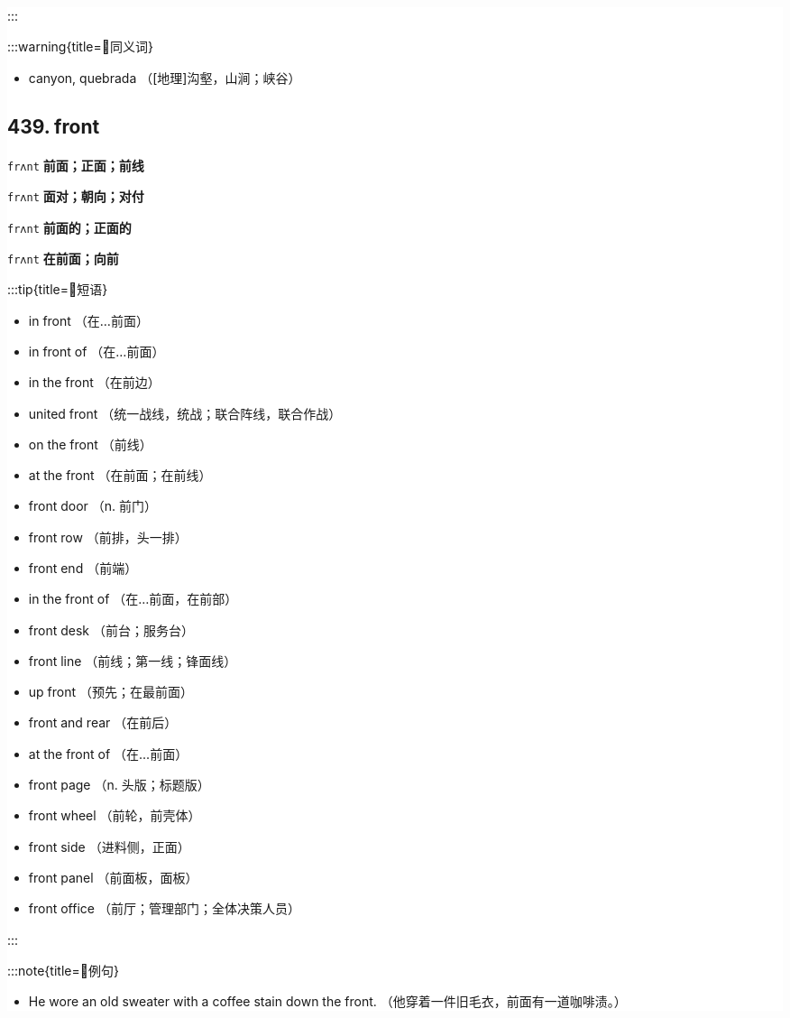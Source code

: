 :::

:::warning{title=🤔同义词}

- canyon, quebrada （[地理]沟壑，山涧；峡谷）


## 439. front

`frʌnt`  **前面；正面；前线**

`frʌnt`  **面对；朝向；对付**

`frʌnt`  **前面的；正面的**

`frʌnt`  **在前面；向前**

:::tip{title=🤩短语}

- in front （在…前面）

- in front of （在…前面）

- in the front （在前边）

- united front （统一战线，统战；联合阵线，联合作战）

- on the front （前线）

- at the front （在前面；在前线）

- front door （n. 前门）

- front row （前排，头一排）

- front end （前端）

- in the front of （在…前面，在前部）

- front desk （前台；服务台）

- front line （前线；第一线；锋面线）

- up front （预先；在最前面）

- front and rear （在前后）

- at the front of （在...前面）

- front page （n. 头版；标题版）

- front wheel （前轮，前壳体）

- front side （进料侧，正面）

- front panel （前面板，面板）

- front office （前厅；管理部门；全体决策人员）

:::

:::note{title=🎤例句}

- He wore an old sweater with a coffee stain down the front. （他穿着一件旧毛衣，前面有一道咖啡渍。）
